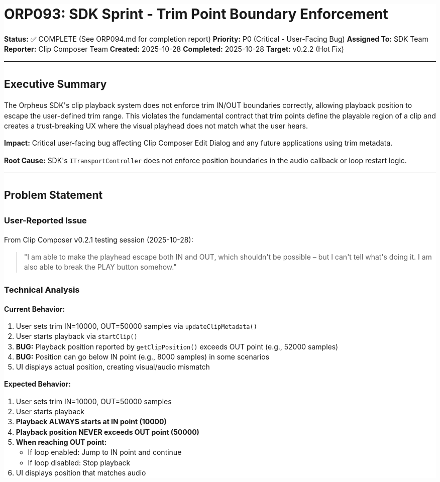 # ORP093: SDK Sprint - Trim Point Boundary Enforcement

**Status:** ✅ COMPLETE (See ORP094.md for completion report)
**Priority:** P0 (Critical - User-Facing Bug)
**Assigned To:** SDK Team
**Reporter:** Clip Composer Team
**Created:** 2025-10-28
**Completed:** 2025-10-28
**Target:** v0.2.2 (Hot Fix)

---

## Executive Summary

The Orpheus SDK's clip playback system does not enforce trim IN/OUT boundaries correctly, allowing playback position to escape the user-defined trim range. This violates the fundamental contract that trim points define the playable region of a clip and creates a trust-breaking UX where the visual playhead does not match what the user hears.

**Impact:** Critical user-facing bug affecting Clip Composer Edit Dialog and any future applications using trim metadata.

**Root Cause:** SDK's `ITransportController` does not enforce position boundaries in the audio callback or loop restart logic.

---

## Problem Statement

### User-Reported Issue

From Clip Composer v0.2.1 testing session (2025-10-28):

> "I am able to make the playhead escape both IN and OUT, which shouldn't be possible – but I can't tell what's doing it. I am also able to break the PLAY button somehow."

### Technical Analysis

**Current Behavior:**

1. User sets trim IN=10000, OUT=50000 samples via `updateClipMetadata()`
2. User starts playback via `startClip()`
3. **BUG:** Playback position reported by `getClipPosition()` exceeds OUT point (e.g., 52000 samples)
4. **BUG:** Position can go below IN point (e.g., 8000 samples) in some scenarios
5. UI displays actual position, creating visual/audio mismatch

**Expected Behavior:**

1. User sets trim IN=10000, OUT=50000 samples
2. User starts playback
3. **Playback ALWAYS starts at IN point (10000)**
4. **Playback position NEVER exceeds OUT point (50000)**
5. **When reaching OUT point:**
   - If loop enabled: Jump to IN point and continue
   - If loop disabled: Stop playback
6. UI displays position that matches audio

